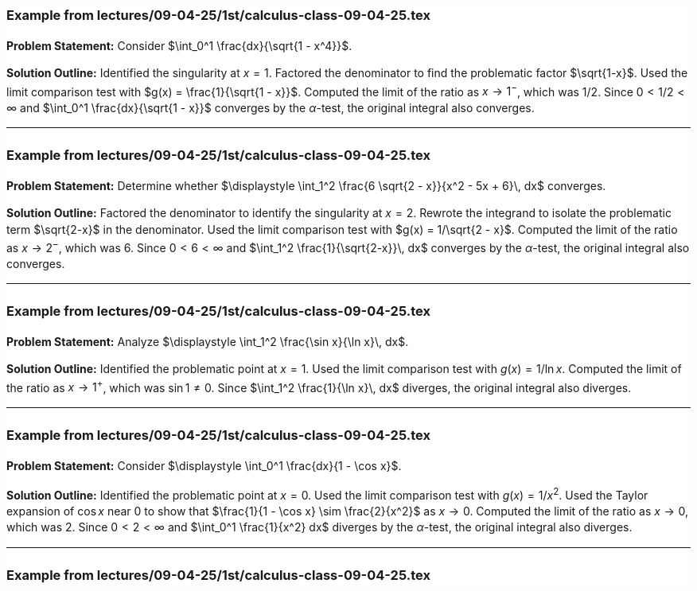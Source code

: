 ### Example from lectures/09-04-25/1st/calculus-class-09-04-25.tex

**Problem Statement:**
Consider $\int_0^1 \frac{dx}{\sqrt{1 - x^4}}$.

**Solution Outline:**
Identified the singularity at $x=1$. Factored the denominator to find the problematic factor $\sqrt{1-x}$. Used the limit comparison test with $g(x) = \frac{1}{\sqrt{1 - x}}$. Computed the limit of the ratio as $x \to 1^-$, which was $1/2$. Since $0 < 1/2 < \infty$ and $\int_0^1 \frac{dx}{\sqrt{1 - x}}$ converges by the $\alpha$-test, the original integral also converges.

---
### Example from lectures/09-04-25/1st/calculus-class-09-04-25.tex

**Problem Statement:**
Determine whether $\displaystyle \int_1^2 \frac{6 \sqrt{2 - x}}{x^2 - 5x + 6}\, dx$ converges.

**Solution Outline:**
Factored the denominator to identify the singularity at $x=2$. Rewrote the integrand to isolate the problematic term $\sqrt{2-x}$ in the denominator. Used the limit comparison test with $g(x) = 1/\sqrt{2 - x}$. Computed the limit of the ratio as $x \to 2^-$, which was 6. Since $0 < 6 < \infty$ and $\int_1^2 \frac{1}{\sqrt{2-x}}\, dx$ converges by the $\alpha$-test, the original integral also converges.

---
### Example from lectures/09-04-25/1st/calculus-class-09-04-25.tex

**Problem Statement:**
Analyze $\displaystyle \int_1^2 \frac{\sin x}{\ln x}\, dx$.

**Solution Outline:**
Identified the problematic point at $x=1$. Used the limit comparison test with $g(x) = 1/\ln x$. Computed the limit of the ratio as $x \to 1^+$, which was $\sin 1 \neq 0$. Since $\int_1^2 \frac{1}{\ln x}\, dx$ diverges, the original integral also diverges.

---
### Example from lectures/09-04-25/1st/calculus-class-09-04-25.tex

**Problem Statement:**
Consider $\displaystyle \int_0^1 \frac{dx}{1 - \cos x}$.

**Solution Outline:**
Identified the problematic point at $x=0$. Used the limit comparison test with $g(x) = 1/x^2$. Used the Taylor expansion of $\cos x$ near 0 to show that $\frac{1}{1 - \cos x} \sim \frac{2}{x^2}$ as $x \to 0$. Computed the limit of the ratio as $x \to 0$, which was 2. Since $0 < 2 < \infty$ and $\int_0^1 \frac{1}{x^2} dx$ diverges by the $\alpha$-test, the original integral also diverges.

---
### Example from lectures/09-04-25/1st/calculus-class-09-04-25.tex
